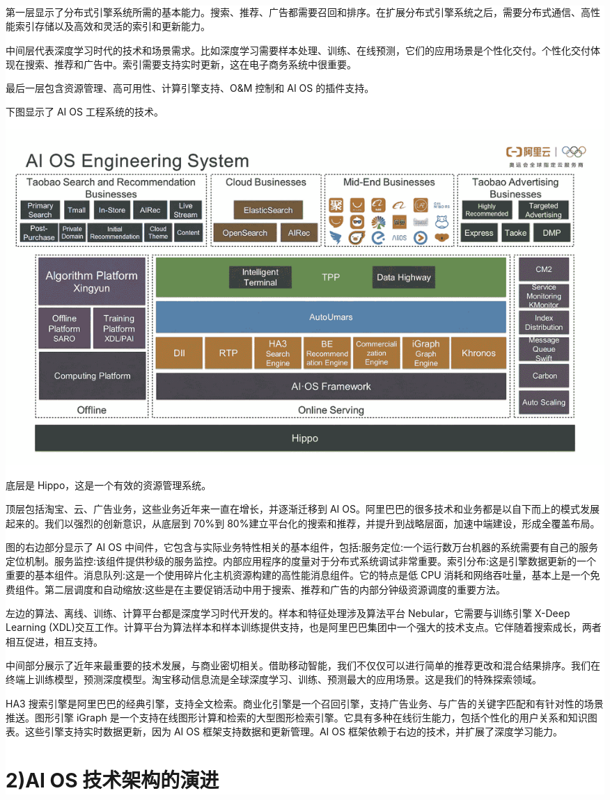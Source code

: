 第一层显示了分布式引擎系统所需的基本能力。搜索、推荐、广告都需要召回和排序。在扩展分布式引擎系统之后，需要分布式通信、高性能索引存储以及高效和灵活的索引和更新能力。

中间层代表深度学习时代的技术和场景需求。比如深度学习需要样本处理、训练、在线预测，它们的应用场景是个性化交付。个性化交付体现在搜索、推荐和广告中。索引需要支持实时更新，这在电子商务系统中很重要。

最后一层包含资源管理、高可用性、计算引擎支持、O&M 控制和 AI OS 的插件支持。

下图显示了 AI OS 工程系统的技术。

![](img/58b0e84e2f41c1abb89d5875fa39c925.png)

底层是 Hippo，这是一个有效的资源管理系统。

顶层包括淘宝、云、广告业务，这些业务近年来一直在增长，并逐渐迁移到 AI OS。阿里巴巴的很多技术和业务都是以自下而上的模式发展起来的。我们以强烈的创新意识，从底层到 70%到 80%建立平台化的搜索和推荐，并提升到战略层面，加速中端建设，形成全覆盖布局。

图的右边部分显示了 AI OS 中间件，它包含与实际业务特性相关的基本组件，包括:服务定位:一个运行数万台机器的系统需要有自己的服务定位机制。服务监控:该组件提供秒级的服务监控。内部应用程序的度量对于分布式系统调试非常重要。索引分布:这是引擎数据更新的一个重要的基本组件。消息队列:这是一个使用碎片化主机资源构建的高性能消息组件。它的特点是低 CPU 消耗和网络吞吐量，基本上是一个免费组件。第二层调度和自动缩放:这些是在主要促销活动中用于搜索、推荐和广告的内部分钟级资源调度的重要方法。

左边的算法、离线、训练、计算平台都是深度学习时代开发的。样本和特征处理涉及算法平台 Nebular，它需要与训练引擎 X-Deep Learning (XDL)交互工作。计算平台为算法样本和样本训练提供支持，也是阿里巴巴集团中一个强大的技术支点。它伴随着搜索成长，两者相互促进，相互支持。

中间部分展示了近年来最重要的技术发展，与商业密切相关。借助移动智能，我们不仅仅可以进行简单的推荐更改和混合结果排序。我们在终端上训练模型，预测深度模型。淘宝移动信息流是全球深度学习、训练、预测最大的应用场景。这是我们的特殊探索领域。

HA3 搜索引擎是阿里巴巴的经典引擎，支持全文检索。商业化引擎是一个召回引擎，支持广告业务、与广告的关键字匹配和有针对性的场景推送。图形引擎 iGraph 是一个支持在线图形计算和检索的大型图形检索引擎。它具有多种在线衍生能力，包括个性化的用户关系和知识图表。这些引擎支持实时数据更新，因为 AI OS 框架支持数据和更新管理。AI OS 框架依赖于右边的技术，并扩展了深度学习能力。

# 2)AI OS 技术架构的演进
